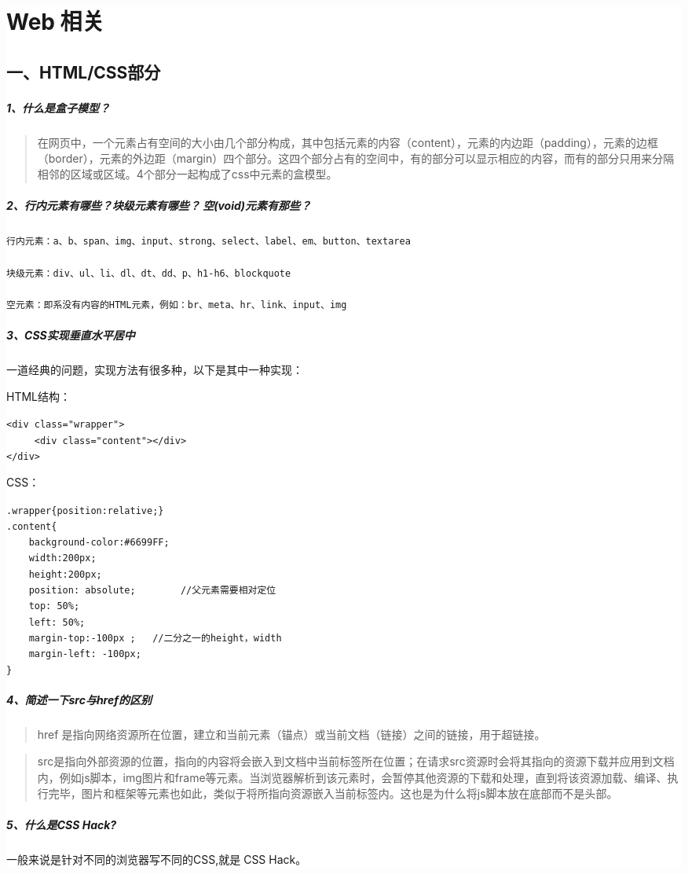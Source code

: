 # Web 相关

## 一、HTML/CSS部分

##### 1、什么是盒子模型？

> 在网页中，一个元素占有空间的大小由几个部分构成，其中包括元素的内容（content），元素的内边距（padding），元素的边框（border），元素的外边距（margin）四个部分。这四个部分占有的空间中，有的部分可以显示相应的内容，而有的部分只用来分隔相邻的区域或区域。4个部分一起构成了css中元素的盒模型。

##### 2、行内元素有哪些？块级元素有哪些？ 空(void)元素有那些？

```
行内元素：a、b、span、img、input、strong、select、label、em、button、textarea

块级元素：div、ul、li、dl、dt、dd、p、h1-h6、blockquote

空元素：即系没有内容的HTML元素，例如：br、meta、hr、link、input、img
```

##### 3、CSS实现垂直水平居中

一道经典的问题，实现方法有很多种，以下是其中一种实现：

HTML结构：
```
<div class="wrapper">
     <div class="content"></div>
</div>
```
CSS：

```
.wrapper{position:relative;}
.content{
	background-color:#6699FF;
	width:200px;
	height:200px;
	position: absolute;        //父元素需要相对定位
	top: 50%;
	left: 50%;
	margin-top:-100px ;   //二分之一的height，width
	margin-left: -100px;
}
```
##### 4、简述一下src与href的区别

> href 是指向网络资源所在位置，建立和当前元素（锚点）或当前文档（链接）之间的链接，用于超链接。

> src是指向外部资源的位置，指向的内容将会嵌入到文档中当前标签所在位置；在请求src资源时会将其指向的资源下载并应用到文档内，例如js脚本，img图片和frame等元素。当浏览器解析到该元素时，会暂停其他资源的下载和处理，直到将该资源加载、编译、执行完毕，图片和框架等元素也如此，类似于将所指向资源嵌入当前标签内。这也是为什么将js脚本放在底部而不是头部。

##### 5、什么是CSS Hack?

一般来说是针对不同的浏览器写不同的CSS,就是 CSS Hack。
